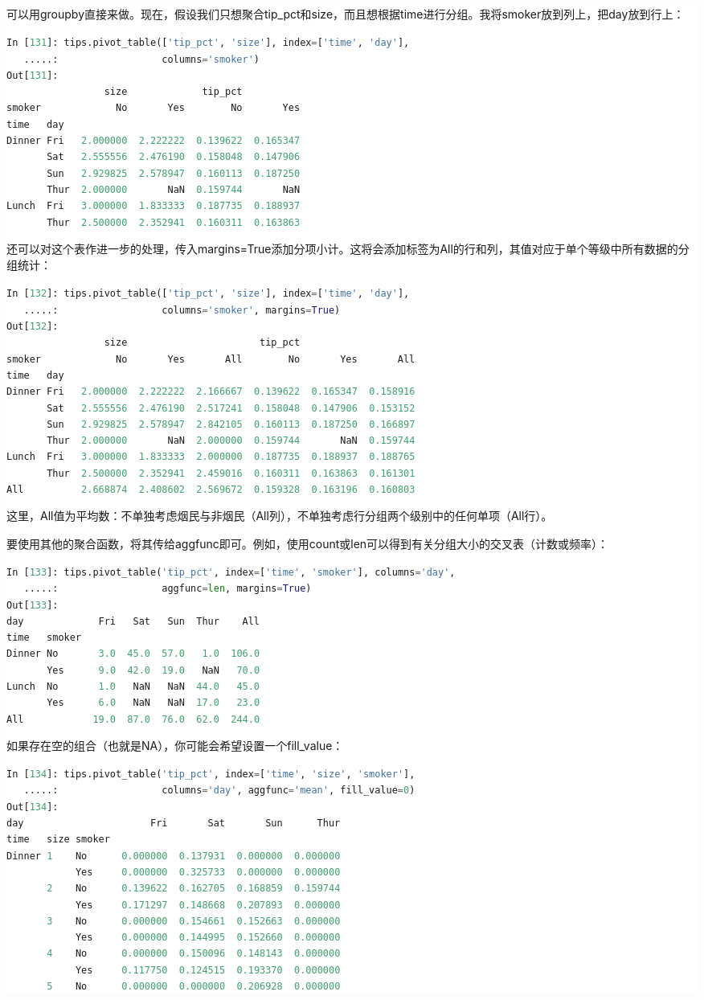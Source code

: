 ```python
```

可以用groupby直接来做。现在，假设我们只想聚合tip_pct和size，而且想根据time进行分组。我将smoker放到列上，把day放到行上：
```python
In [131]: tips.pivot_table(['tip_pct', 'size'], index=['time', 'day'],
   .....:                  columns='smoker')
Out[131]: 
                 size             tip_pct          
smoker             No       Yes        No       Yes
time   day                                         
Dinner Fri   2.000000  2.222222  0.139622  0.165347
       Sat   2.555556  2.476190  0.158048  0.147906
       Sun   2.929825  2.578947  0.160113  0.187250
       Thur  2.000000       NaN  0.159744       NaN
Lunch  Fri   3.000000  1.833333  0.187735  0.188937
       Thur  2.500000  2.352941  0.160311  0.163863
```

还可以对这个表作进一步的处理，传入margins=True添加分项小计。这将会添加标签为All的行和列，其值对应于单个等级中所有数据的分组统计：
```python
In [132]: tips.pivot_table(['tip_pct', 'size'], index=['time', 'day'],
   .....:                  columns='smoker', margins=True)
Out[132]: 
                 size                       tip_pct                    
smoker             No       Yes       All        No       Yes       All
time   day                                                             
Dinner Fri   2.000000  2.222222  2.166667  0.139622  0.165347  0.158916
       Sat   2.555556  2.476190  2.517241  0.158048  0.147906  0.153152
       Sun   2.929825  2.578947  2.842105  0.160113  0.187250  0.166897
       Thur  2.000000       NaN  2.000000  0.159744       NaN  0.159744
Lunch  Fri   3.000000  1.833333  2.000000  0.187735  0.188937  0.188765
       Thur  2.500000  2.352941  2.459016  0.160311  0.163863  0.161301
All          2.668874  2.408602  2.569672  0.159328  0.163196  0.160803
```

这里，All值为平均数：不单独考虑烟民与非烟民（All列），不单独考虑行分组两个级别中的任何单项（All行）。

要使用其他的聚合函数，将其传给aggfunc即可。例如，使用count或len可以得到有关分组大小的交叉表（计数或频率）：
```python
In [133]: tips.pivot_table('tip_pct', index=['time', 'smoker'], columns='day',
   .....:                  aggfunc=len, margins=True)
Out[133]: 
day             Fri   Sat   Sun  Thur    All
time   smoker                               
Dinner No       3.0  45.0  57.0   1.0  106.0
       Yes      9.0  42.0  19.0   NaN   70.0
Lunch  No       1.0   NaN   NaN  44.0   45.0
       Yes      6.0   NaN   NaN  17.0   23.0
All            19.0  87.0  76.0  62.0  244.0
```

如果存在空的组合（也就是NA），你可能会希望设置一个fill_value：
```python
In [134]: tips.pivot_table('tip_pct', index=['time', 'size', 'smoker'],
   .....:                  columns='day', aggfunc='mean', fill_value=0)
Out[134]: 
day                      Fri       Sat       Sun      Thur
time   size smoker                                        
Dinner 1    No      0.000000  0.137931  0.000000  0.000000
            Yes     0.000000  0.325733  0.000000  0.000000
       2    No      0.139622  0.162705  0.168859  0.159744
            Yes     0.171297  0.148668  0.207893  0.000000
       3    No      0.000000  0.154661  0.152663  0.000000
            Yes     0.000000  0.144995  0.152660  0.000000
       4    No      0.000000  0.150096  0.148143  0.000000
            Yes     0.117750  0.124515  0.193370  0.000000
       5    No      0.000000  0.000000  0.206928  0.000000
```